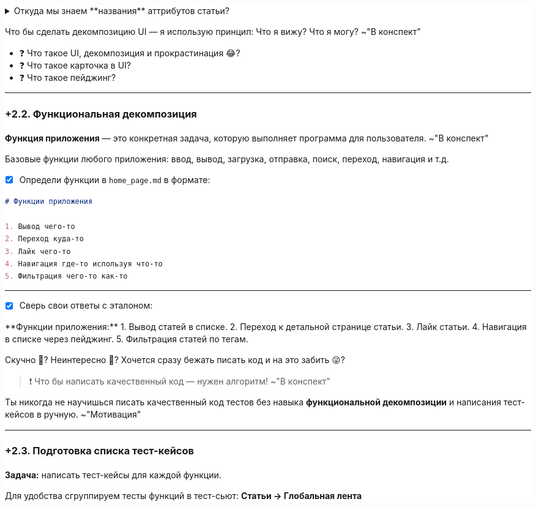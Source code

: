 <details><summary>Откуда мы знаем **названия** аттрибутов статьи?</summary></details>

Что бы сделать декомпозицию UI — я использую принцип: Что я вижу? Что я могу? ~"В конспект"

* ❓ Что такое UI, декомпозиция и прокрастинация 😂?
* ❓ Что такое карточка в UI?
* ❓ Что такое пейджинг?

***

### +2.2. Функциональная декомпозиция

**Функция приложения** — это конкретная задача, которую выполняет программа для пользователя. ~"В конспект"

Базовые функции любого приложения: ввод, вывод, загрузка, отправка, поиск, переход, навигация и т.д.

- [x] Определи функции в `home_page.md` в формате:

```md
# Функции приложения

1. Вывод чего-то
2. Переход куда-то
3. Лайк чего-то
4. Навигация где-то используя что-то
5. Фильтрация чего-то как-то
```

***

- [x] Сверь свои ответы с эталоном:

<block>
**Функции приложения:**
1. Вывод статей в списке.
2. Переход к детальной странице статьи.
3. Лайк статьи.
4. Навигация в списке через пейджинг.
5. Фильтрация статей по тегам.
</block>

Скучно 🥱? Неинтересно 🤮? Хочется сразу бежать писать код и на это забить 😜?

> ❗ Что бы написать качественный код — нужен алгоритм! ~"В конспект"

Ты никогда не научишься писать качественный код тестов без навыка **функциональной декомпозиции** и написания тест-кейсов в ручную. ~"Мотивация"

***

### +2.3. Подготовка списка тест-кейсов

**Задача:** написать тест-кейсы для каждой функции.

Для удобства сгруппируем тесты функций в тест-сьют: **Статьи → Глобальная лента**
